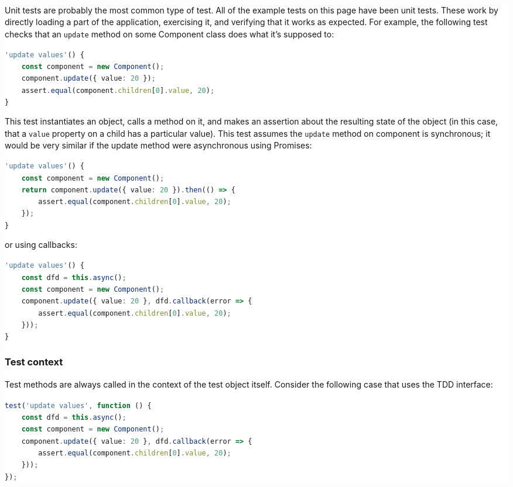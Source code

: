 Unit tests are probably the most common type of test. All of the example tests on this page have been unit tests. These
work by directly loading a part of the application, exercising it, and verifying that it works as expected. For example,
the following test checks that an `update` method on some Component class does what it’s supposed to:

```ts
'update values'() {
    const component = new Component();
    component.update({ value: 20 });
    assert.equal(component.children[0].value, 20);
}
```

This test instantiates an object, calls a method on it, and makes an assertion about the resulting state of the object
(in this case, that a `value` property on a child has a particular value). This test assumes the `update` method on
component is synchronous; it would be very similar if the update method were asynchronous using Promises:

```ts
'update values'() {
    const component = new Component();
    return component.update({ value: 20 }).then(() => {
        assert.equal(component.children[0].value, 20);
    });
}
```

or using callbacks:

```ts
'update values'() {
    const dfd = this.async();
    const component = new Component();
    component.update({ value: 20 }, dfd.callback(error => {
        assert.equal(component.children[0].value, 20);
    }));
}
```

### Test context

Test methods are always called in the context of the test object itself. Consider the following case that uses the TDD
interface:

```ts
test('update values', function () {
    const dfd = this.async();
    const component = new Component();
    component.update({ value: 20 }, dfd.callback(error => {
        assert.equal(component.children[0].value, 20);
    }));
});
```

